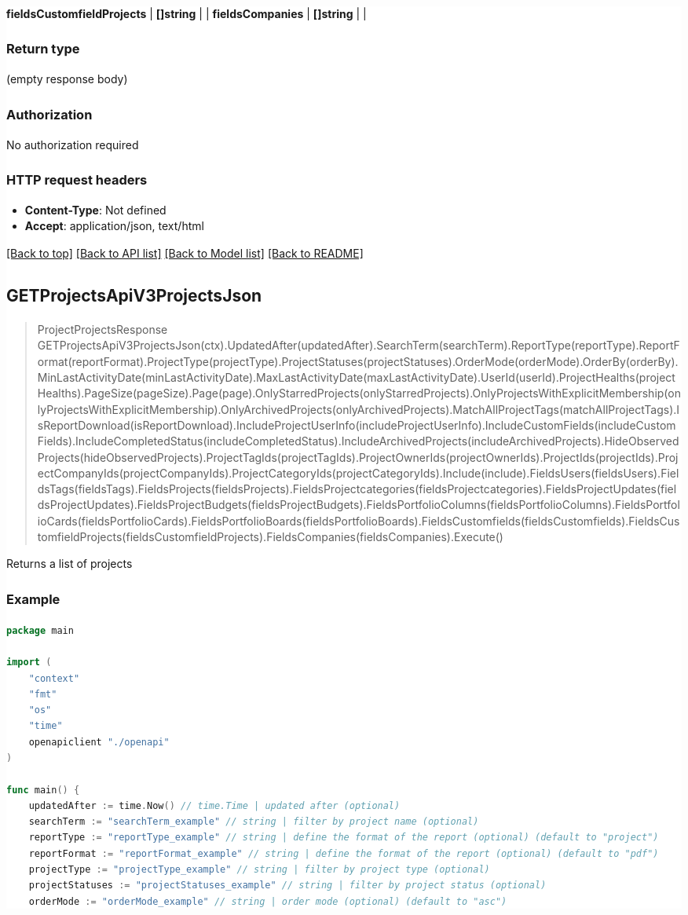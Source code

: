  **fieldsCustomfieldProjects** | **[]string** |  | 
 **fieldsCompanies** | **[]string** |  | 

### Return type

 (empty response body)

### Authorization

No authorization required

### HTTP request headers

- **Content-Type**: Not defined
- **Accept**: application/json, text/html

[[Back to top]](#) [[Back to API list]](../README.md#documentation-for-api-endpoints)
[[Back to Model list]](../README.md#documentation-for-models)
[[Back to README]](../README.md)


## GETProjectsApiV3ProjectsJson

> ProjectProjectsResponse GETProjectsApiV3ProjectsJson(ctx).UpdatedAfter(updatedAfter).SearchTerm(searchTerm).ReportType(reportType).ReportFormat(reportFormat).ProjectType(projectType).ProjectStatuses(projectStatuses).OrderMode(orderMode).OrderBy(orderBy).MinLastActivityDate(minLastActivityDate).MaxLastActivityDate(maxLastActivityDate).UserId(userId).ProjectHealths(projectHealths).PageSize(pageSize).Page(page).OnlyStarredProjects(onlyStarredProjects).OnlyProjectsWithExplicitMembership(onlyProjectsWithExplicitMembership).OnlyArchivedProjects(onlyArchivedProjects).MatchAllProjectTags(matchAllProjectTags).IsReportDownload(isReportDownload).IncludeProjectUserInfo(includeProjectUserInfo).IncludeCustomFields(includeCustomFields).IncludeCompletedStatus(includeCompletedStatus).IncludeArchivedProjects(includeArchivedProjects).HideObservedProjects(hideObservedProjects).ProjectTagIds(projectTagIds).ProjectOwnerIds(projectOwnerIds).ProjectIds(projectIds).ProjectCompanyIds(projectCompanyIds).ProjectCategoryIds(projectCategoryIds).Include(include).FieldsUsers(fieldsUsers).FieldsTags(fieldsTags).FieldsProjects(fieldsProjects).FieldsProjectcategories(fieldsProjectcategories).FieldsProjectUpdates(fieldsProjectUpdates).FieldsProjectBudgets(fieldsProjectBudgets).FieldsPortfolioColumns(fieldsPortfolioColumns).FieldsPortfolioCards(fieldsPortfolioCards).FieldsPortfolioBoards(fieldsPortfolioBoards).FieldsCustomfields(fieldsCustomfields).FieldsCustomfieldProjects(fieldsCustomfieldProjects).FieldsCompanies(fieldsCompanies).Execute()

Returns a list of projects



### Example

```go
package main

import (
    "context"
    "fmt"
    "os"
    "time"
    openapiclient "./openapi"
)

func main() {
    updatedAfter := time.Now() // time.Time | updated after (optional)
    searchTerm := "searchTerm_example" // string | filter by project name (optional)
    reportType := "reportType_example" // string | define the format of the report (optional) (default to "project")
    reportFormat := "reportFormat_example" // string | define the format of the report (optional) (default to "pdf")
    projectType := "projectType_example" // string | filter by project type (optional)
    projectStatuses := "projectStatuses_example" // string | filter by project status (optional)
    orderMode := "orderMode_example" // string | order mode (optional) (default to "asc")
```